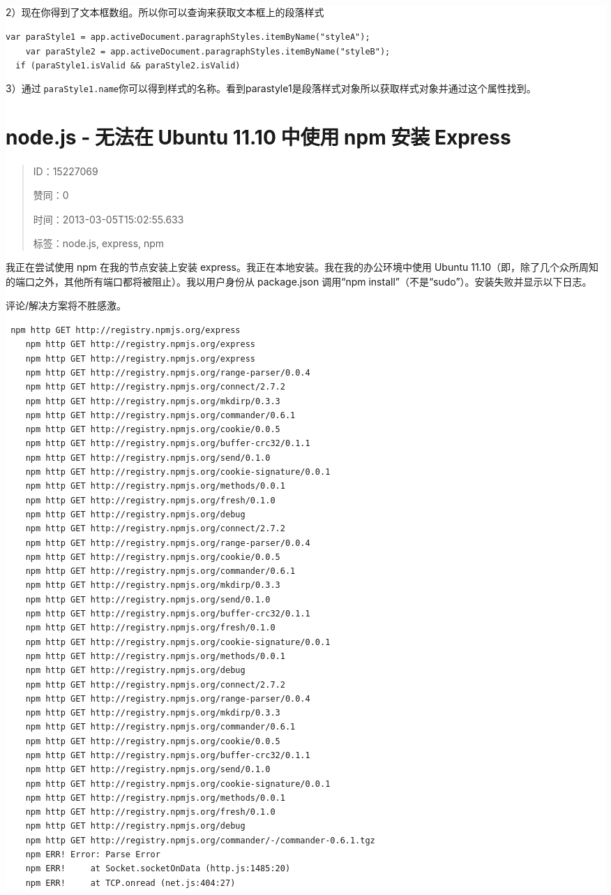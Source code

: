 2）现在你得到了文本框数组。所以你可以查询来获取文本框上的段落样式

```
var paraStyle1 = app.activeDocument.paragraphStyles.itemByName("styleA");
    var paraStyle2 = app.activeDocument.paragraphStyles.itemByName("styleB");
  if (paraStyle1.isValid && paraStyle2.isValid) 
```

3）通过 `paraStyle1.name`你可以得到样式的名称。看到parastyle1是段落样式对象所以获取样式对象并通过这个属性找到。

# node.js - 无法在 Ubuntu 11.10 中使用 npm 安装 Express

> ID：15227069
> 
> 赞同：0
> 
> 时间：2013-03-05T15:02:55.633
> 
> 标签：node.js, express, npm

我正在尝试使用 npm 在我的节点安装上安装 express。我正在本地安装。我在我的办公环境中使用 Ubuntu 11.10（即，除了几个众所周知的端口之外，其他所有端口都将被阻止）。我以用户身份从 package.json 调用“npm install”（不是“sudo”）。安装失败并显示以下日志。

评论/解决方案将不胜感激。

```
 npm http GET http://registry.npmjs.org/express
    npm http GET http://registry.npmjs.org/express
    npm http GET http://registry.npmjs.org/express
    npm http GET http://registry.npmjs.org/range-parser/0.0.4
    npm http GET http://registry.npmjs.org/connect/2.7.2
    npm http GET http://registry.npmjs.org/mkdirp/0.3.3
    npm http GET http://registry.npmjs.org/commander/0.6.1
    npm http GET http://registry.npmjs.org/cookie/0.0.5
    npm http GET http://registry.npmjs.org/buffer-crc32/0.1.1
    npm http GET http://registry.npmjs.org/send/0.1.0
    npm http GET http://registry.npmjs.org/cookie-signature/0.0.1
    npm http GET http://registry.npmjs.org/methods/0.0.1
    npm http GET http://registry.npmjs.org/fresh/0.1.0
    npm http GET http://registry.npmjs.org/debug
    npm http GET http://registry.npmjs.org/connect/2.7.2
    npm http GET http://registry.npmjs.org/range-parser/0.0.4
    npm http GET http://registry.npmjs.org/cookie/0.0.5
    npm http GET http://registry.npmjs.org/commander/0.6.1
    npm http GET http://registry.npmjs.org/mkdirp/0.3.3
    npm http GET http://registry.npmjs.org/send/0.1.0
    npm http GET http://registry.npmjs.org/buffer-crc32/0.1.1
    npm http GET http://registry.npmjs.org/fresh/0.1.0
    npm http GET http://registry.npmjs.org/cookie-signature/0.0.1
    npm http GET http://registry.npmjs.org/methods/0.0.1
    npm http GET http://registry.npmjs.org/debug
    npm http GET http://registry.npmjs.org/connect/2.7.2
    npm http GET http://registry.npmjs.org/range-parser/0.0.4
    npm http GET http://registry.npmjs.org/mkdirp/0.3.3
    npm http GET http://registry.npmjs.org/commander/0.6.1
    npm http GET http://registry.npmjs.org/cookie/0.0.5
    npm http GET http://registry.npmjs.org/buffer-crc32/0.1.1
    npm http GET http://registry.npmjs.org/send/0.1.0
    npm http GET http://registry.npmjs.org/cookie-signature/0.0.1
    npm http GET http://registry.npmjs.org/methods/0.0.1
    npm http GET http://registry.npmjs.org/fresh/0.1.0
    npm http GET http://registry.npmjs.org/debug
    npm http GET http://registry.npmjs.org/commander/-/commander-0.6.1.tgz
    npm ERR! Error: Parse Error
    npm ERR!     at Socket.socketOnData (http.js:1485:20)
    npm ERR!     at TCP.onread (net.js:404:27)
```